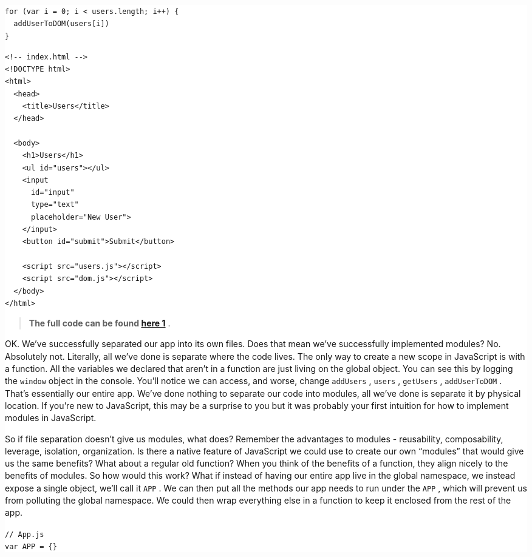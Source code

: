 ```
for (var i = 0; i < users.length; i++) {
  addUserToDOM(users[i])
}
```

```
<!-- index.html -->
<!DOCTYPE html>
<html>
  <head>
    <title>Users</title>
  </head>

  <body>
    <h1>Users</h1>
    <ul id="users"></ul>
    <input
      id="input"
      type="text"
      placeholder="New User">
    </input>
    <button id="submit">Submit</button>

    <script src="users.js"></script>
    <script src="dom.js"></script>
  </body>
</html>
```

> **The full code can be found [here 1](https://github.com/tylermcginnis/modules/tree/separate-files)** .

OK. We’ve successfully separated our app into its own files. Does that mean we’ve successfully implemented modules? No. Absolutely not. Literally, all we’ve done is separate where the code lives. The only way to create a new scope in JavaScript is with a function. All the variables we declared that aren’t in a function are just living on the global object. You can see this by logging the `window` object in the console. You’ll notice we can access, and worse, change `addUsers` , `users` , `getUsers` , `addUserToDOM` . That’s essentially our entire app. We’ve done nothing to separate our code into modules, all we’ve done is separate it by physical location. If you’re new to JavaScript, this may be a surprise to you but it was probably your first intuition for how to implement modules in JavaScript.

So if file separation doesn’t give us modules, what does? Remember the advantages to modules - reusability, composability, leverage, isolation, organization. Is there a native feature of JavaScript we could use to create our own “modules” that would give us the same benefits? What about a regular old function? When you think of the benefits of a function, they align nicely to the benefits of modules. So how would this work? What if instead of having our entire app live in the global namespace, we instead expose a single object, we’ll call it `APP` . We can then put all the methods our app needs to run under the `APP` , which will prevent us from polluting the global namespace. We could then wrap everything else in a function to keep it enclosed from the rest of the app.

```
// App.js
var APP = {}
```
